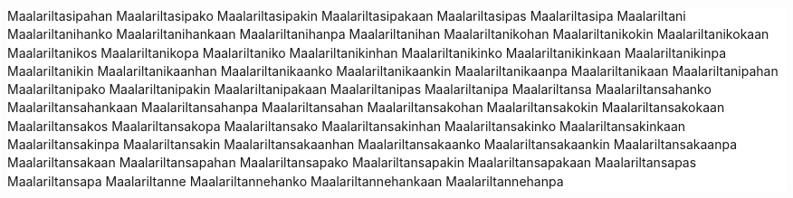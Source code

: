 Maalariltasipahan
Maalariltasipako
Maalariltasipakin
Maalariltasipakaan
Maalariltasipas
Maalariltasipa
Maalariltani
Maalariltanihanko
Maalariltanihankaan
Maalariltanihanpa
Maalariltanihan
Maalariltanikohan
Maalariltanikokin
Maalariltanikokaan
Maalariltanikos
Maalariltanikopa
Maalariltaniko
Maalariltanikinhan
Maalariltanikinko
Maalariltanikinkaan
Maalariltanikinpa
Maalariltanikin
Maalariltanikaanhan
Maalariltanikaanko
Maalariltanikaankin
Maalariltanikaanpa
Maalariltanikaan
Maalariltanipahan
Maalariltanipako
Maalariltanipakin
Maalariltanipakaan
Maalariltanipas
Maalariltanipa
Maalariltansa
Maalariltansahanko
Maalariltansahankaan
Maalariltansahanpa
Maalariltansahan
Maalariltansakohan
Maalariltansakokin
Maalariltansakokaan
Maalariltansakos
Maalariltansakopa
Maalariltansako
Maalariltansakinhan
Maalariltansakinko
Maalariltansakinkaan
Maalariltansakinpa
Maalariltansakin
Maalariltansakaanhan
Maalariltansakaanko
Maalariltansakaankin
Maalariltansakaanpa
Maalariltansakaan
Maalariltansapahan
Maalariltansapako
Maalariltansapakin
Maalariltansapakaan
Maalariltansapas
Maalariltansapa
Maalariltanne
Maalariltannehanko
Maalariltannehankaan
Maalariltannehanpa